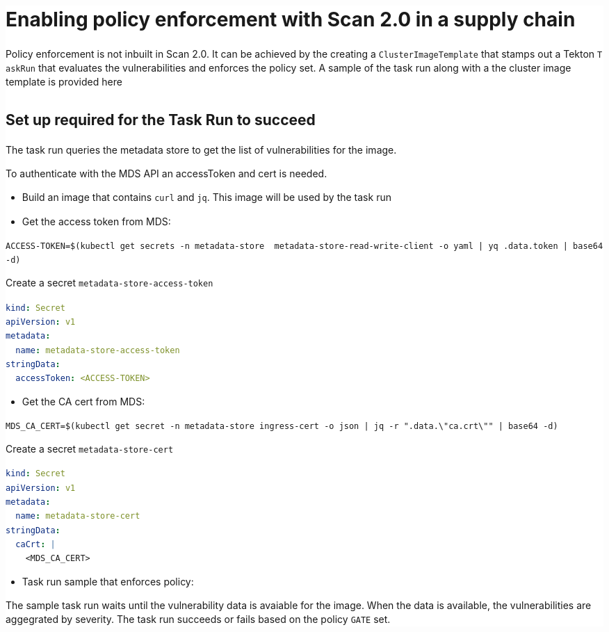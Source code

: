 # Enabling policy enforcement with Scan 2.0 in a supply chain

Policy enforcement is not inbuilt in Scan 2.0. It can be achieved by the creating a 
`ClusterImageTemplate` that stamps out a Tekton `TaskRun` that evaluates the vulnerabilities
and enforces the policy set. A sample of the task run along with a the cluster image template
is provided here

## Set up required for the Task Run to succeed

The task run queries the metadata store to get the list of vulnerabilities for the image.

To authenticate with the MDS API an accessToken and cert is needed.

- Build an image that contains `curl` and `jq`. This image will be used by the task run

- Get the access token from MDS:

```console
ACCESS-TOKEN=$(kubectl get secrets -n metadata-store  metadata-store-read-write-client -o yaml | yq .data.token | base64 -d)
```

Create a secret `metadata-store-access-token`

```yaml
kind: Secret
apiVersion: v1
metadata:
  name: metadata-store-access-token
stringData:
  accessToken: <ACCESS-TOKEN>
```

- Get the CA cert from MDS:

```console
MDS_CA_CERT=$(kubectl get secret -n metadata-store ingress-cert -o json | jq -r ".data.\"ca.crt\"" | base64 -d)
```

Create a secret `metadata-store-cert`

```yaml
kind: Secret
apiVersion: v1
metadata:
  name: metadata-store-cert
stringData:
  caCrt: |
    <MDS_CA_CERT>
```

- Task run sample that enforces policy:

The sample task run waits until the vulnerability data is avaiable for the image. When the data is
available, the vulnerabilities are aggegrated by severity. The task run succeeds or fails based on 
the policy `GATE` set.
